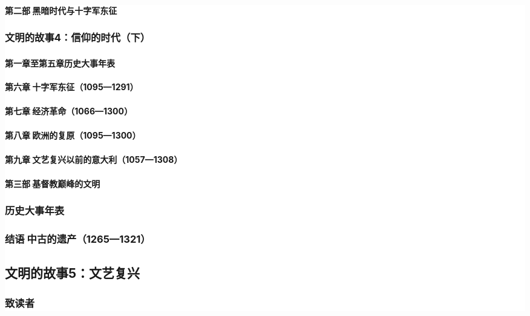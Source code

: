 














#### 第二部 黑暗时代与十字军东征









### 文明的故事4：信仰的时代（下）

#### 第一章至第五章历史大事年表

#### 第六章 十字军东征（1095—1291）

#### 第七章 经济革命（1066—1300）

#### 第八章 欧洲的复原（1095—1300）

#### 第九章 文艺复兴以前的意大利（1057—1308）

#### 第三部 基督教巅峰的文明



























### 历史大事年表

### 结语 中古的遗产（1265—1321）

## 文明的故事5：文艺复兴

### 致读者
